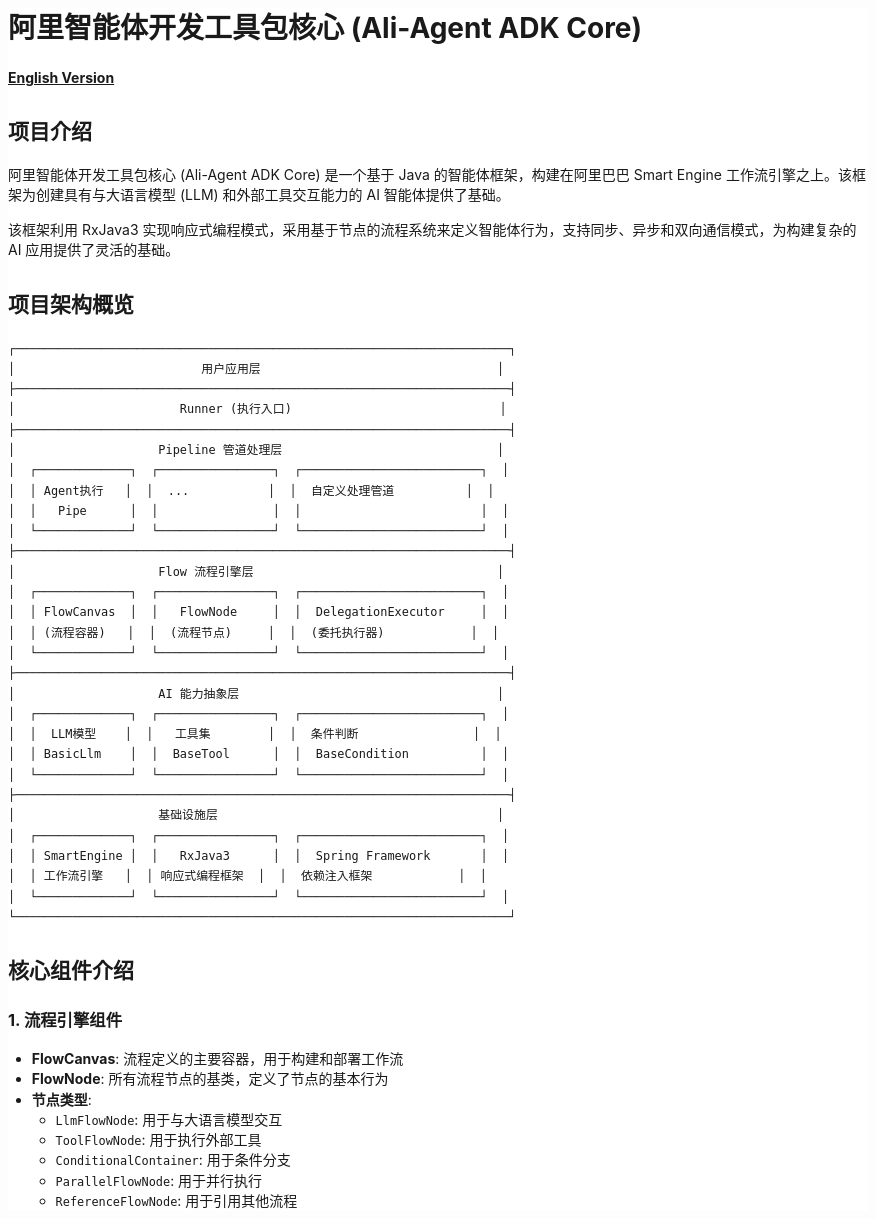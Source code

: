 # 阿里智能体开发工具包核心 (Ali-Agent ADK Core)

**[English Version](./README.md)**

## 项目介绍

阿里智能体开发工具包核心 (Ali-Agent ADK Core) 是一个基于 Java 的智能体框架，构建在阿里巴巴 Smart Engine 工作流引擎之上。该框架为创建具有与大语言模型 (LLM) 和外部工具交互能力的 AI 智能体提供了基础。

该框架利用 RxJava3 实现响应式编程模式，采用基于节点的流程系统来定义智能体行为，支持同步、异步和双向通信模式，为构建复杂的 AI 应用提供了灵活的基础。

## 项目架构概览

```
┌─────────────────────────────────────────────────────────────────────┐
│                          用户应用层                                 │
├─────────────────────────────────────────────────────────────────────┤
│                       Runner (执行入口)                             │
├─────────────────────────────────────────────────────────────────────┤
│                    Pipeline 管道处理层                              │
│  ┌─────────────┐  ┌────────────────┐  ┌─────────────────────────┐  │
│  │ Agent执行   │  │  ...           │  │  自定义处理管道          │  │
│  │   Pipe      │  │                │  │                         │  │
│  └─────────────┘  └────────────────┘  └─────────────────────────┘  │
├─────────────────────────────────────────────────────────────────────┤
│                    Flow 流程引擎层                                  │
│  ┌─────────────┐  ┌────────────────┐  ┌─────────────────────────┐  │
│  │ FlowCanvas  │  │   FlowNode     │  │  DelegationExecutor     │  │
│  │ (流程容器)   │  │  (流程节点)     │  │  (委托执行器)            │  │
│  └─────────────┘  └────────────────┘  └─────────────────────────┘  │
├─────────────────────────────────────────────────────────────────────┤
│                    AI 能力抽象层                                    │
│  ┌─────────────┐  ┌────────────────┐  ┌─────────────────────────┐  │
│  │  LLM模型    │  │   工具集        │  │  条件判断                │  │
│  │ BasicLlm    │  │  BaseTool      │  │  BaseCondition          │  │
│  └─────────────┘  └────────────────┘  └─────────────────────────┘  │
├─────────────────────────────────────────────────────────────────────┤
│                    基础设施层                                       │
│  ┌─────────────┐  ┌────────────────┐  ┌─────────────────────────┐  │
│  │ SmartEngine │  │   RxJava3      │  │  Spring Framework       │  │
│  │ 工作流引擎   │  │ 响应式编程框架  │  │  依赖注入框架            │  │
│  └─────────────┘  └────────────────┘  └─────────────────────────┘  │
└─────────────────────────────────────────────────────────────────────┘
```

## 核心组件介绍

### 1. 流程引擎组件

- **FlowCanvas**: 流程定义的主要容器，用于构建和部署工作流
- **FlowNode**: 所有流程节点的基类，定义了节点的基本行为
- **节点类型**:
    - `LlmFlowNode`: 用于与大语言模型交互
    - `ToolFlowNode`: 用于执行外部工具
    - `ConditionalContainer`: 用于条件分支
    - `ParallelFlowNode`: 用于并行执行
    - `ReferenceFlowNode`: 用于引用其他流程

